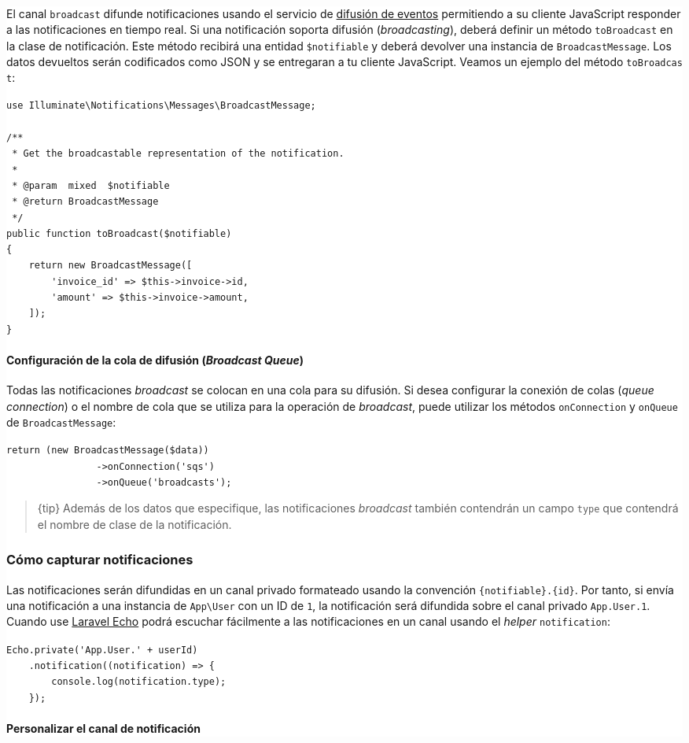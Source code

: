 El canal `broadcast` difunde notificaciones usando el servicio de [difusión de eventos](/docs/{{version}}/broadcasting) permitiendo a su cliente JavaScript responder a las notificaciones en tiempo real. Si una notificación soporta difusión (*broadcasting*), deberá definir un método `toBroadcast` en la clase de notificación. Este método recibirá una entidad `$notifiable` y deberá devolver una instancia de `BroadcastMessage`. Los datos devueltos serán codificados como JSON y se entregaran a tu cliente JavaScript. Veamos un ejemplo del método `toBroadcast`:

    use Illuminate\Notifications\Messages\BroadcastMessage;
    
    /**
     * Get the broadcastable representation of the notification.
     *
     * @param  mixed  $notifiable
     * @return BroadcastMessage
     */
    public function toBroadcast($notifiable)
    {
        return new BroadcastMessage([
            'invoice_id' => $this->invoice->id,
            'amount' => $this->invoice->amount,
        ]);
    }
    

#### Configuración de la cola de difusión (*Broadcast Queue*)

Todas las notificaciones *broadcast* se colocan en una cola para su difusión. Si desea configurar la conexión de colas (*queue connection*) o el nombre de cola que se utiliza para la operación de *broadcast*, puede utilizar los métodos `onConnection` y `onQueue` de `BroadcastMessage`:

    return (new BroadcastMessage($data))
                    ->onConnection('sqs')
                    ->onQueue('broadcasts');
    

> {tip} Además de los datos que especifique, las notificaciones *broadcast* también contendrán un campo `type` que contendrá el nombre de clase de la notificación.

<a name="listening-for-notifications"></a>

### Cómo capturar notificaciones

Las notificaciones serán difundidas en un canal privado formateado usando la convención `{notifiable}.{id}`. Por tanto, si envía una notificación a una instancia de `App\User` con un ID de `1`, la notificación será difundida sobre el canal privado `App.User.1`. Cuando use [Laravel Echo](/docs/{{version}}/broadcasting) podrá escuchar fácilmente a las notificaciones en un canal usando el *helper* `notification`:

    Echo.private('App.User.' + userId)
        .notification((notification) => {
            console.log(notification.type);
        });
    

#### Personalizar el canal de notificación
